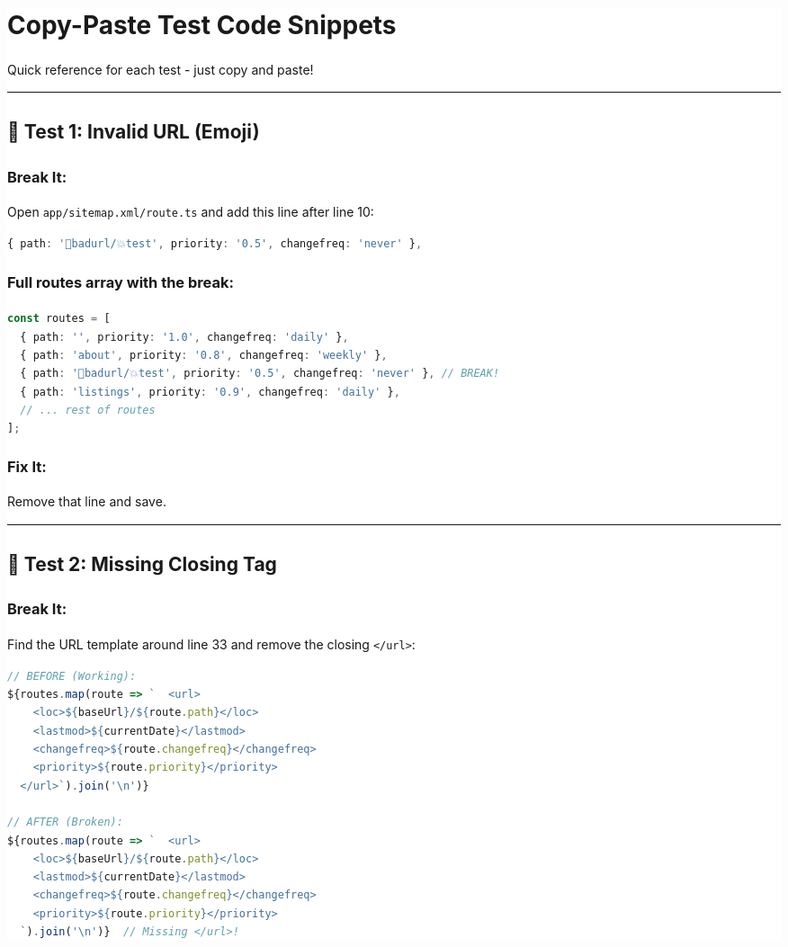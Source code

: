 # Copy-Paste Test Code Snippets

Quick reference for each test - just copy and paste!

---

## 🧪 Test 1: Invalid URL (Emoji)

### Break It:
Open `app/sitemap.xml/route.ts` and add this line after line 10:

```typescript
{ path: '🚀badurl/💥test', priority: '0.5', changefreq: 'never' },
```

### Full routes array with the break:
```typescript
const routes = [
  { path: '', priority: '1.0', changefreq: 'daily' },
  { path: 'about', priority: '0.8', changefreq: 'weekly' },
  { path: '🚀badurl/💥test', priority: '0.5', changefreq: 'never' }, // BREAK!
  { path: 'listings', priority: '0.9', changefreq: 'daily' },
  // ... rest of routes
];
```

### Fix It:
Remove that line and save.

---

## 🧪 Test 2: Missing Closing Tag

### Break It:
Find the URL template around line 33 and remove the closing `</url>`:

```typescript
// BEFORE (Working):
${routes.map(route => `  <url>
    <loc>${baseUrl}/${route.path}</loc>
    <lastmod>${currentDate}</lastmod>
    <changefreq>${route.changefreq}</changefreq>
    <priority>${route.priority}</priority>
  </url>`).join('\n')}

// AFTER (Broken):
${routes.map(route => `  <url>
    <loc>${baseUrl}/${route.path}</loc>
    <lastmod>${currentDate}</lastmod>
    <changefreq>${route.changefreq}</changefreq>
    <priority>${route.priority}</priority>
  `).join('\n')}  // Missing </url>!
```
